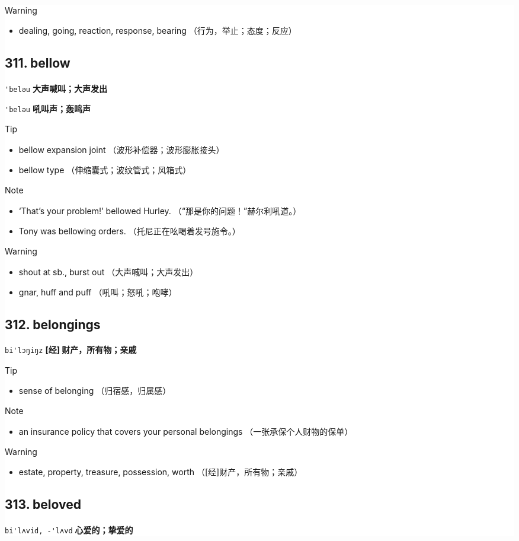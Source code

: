 > [!WARNING]
>
> - dealing, going, reaction, response, bearing （行为，举止；态度；反应）
>

## 311. bellow

`'beləu`  **大声喊叫；大声发出**

`'beləu`  **吼叫声；轰鸣声**

> [!TIP]
>
> - bellow expansion joint （波形补偿器；波形膨胀接头）
>
> - bellow type （伸缩囊式；波纹管式；风箱式）
>

> [!NOTE]
>
> - ‘That’s your problem!’ bellowed Hurley. （“那是你的问题！”赫尔利吼道。）
>
> - Tony was bellowing orders. （托尼正在吆喝着发号施令。）
>

> [!WARNING]
>
> - shout at sb., burst out （大声喊叫；大声发出）
>
> - gnar, huff and puff （吼叫；怒吼；咆哮）
>

## 312. belongings

`bi'lɔŋiŋz`  **[经] 财产，所有物；亲戚**

> [!TIP]
>
> - sense of belonging （归宿感，归属感）
>

> [!NOTE]
>
> - an insurance policy that covers your personal belongings （一张承保个人财物的保单）
>

> [!WARNING]
>
> - estate, property, treasure, possession, worth （[经]财产，所有物；亲戚）
>

## 313. beloved

`bi'lʌvid, -'lʌvd`  **心爱的；挚爱的**
